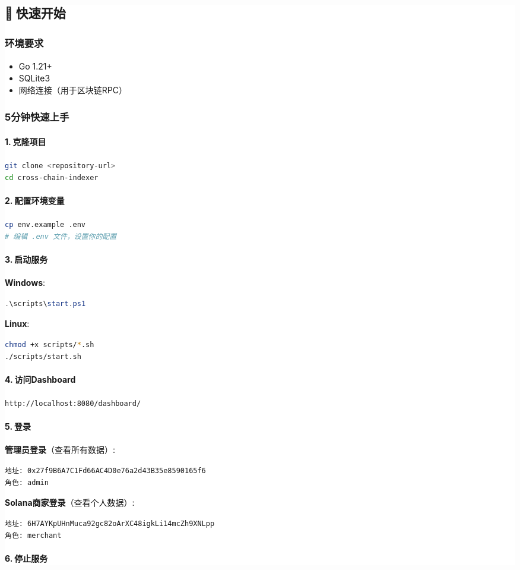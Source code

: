 ## 🚀 快速开始

### 环境要求

- Go 1.21+
- SQLite3
- 网络连接（用于区块链RPC）

### 5分钟快速上手

#### 1. 克隆项目
```bash
git clone <repository-url>
cd cross-chain-indexer
```

#### 2. 配置环境变量
```bash
cp env.example .env
# 编辑 .env 文件，设置你的配置
```

#### 3. 启动服务

**Windows**:
```powershell
.\scripts\start.ps1
```

**Linux**:
```bash
chmod +x scripts/*.sh
./scripts/start.sh
```

#### 4. 访问Dashboard
```
http://localhost:8080/dashboard/
```

#### 5. 登录

**管理员登录**（查看所有数据）:
```
地址: 0x27f9B6A7C1Fd66AC4D0e76a2d43B35e8590165f6
角色: admin
```

**Solana商家登录**（查看个人数据）:
```
地址: 6H7AYKpUHnMuca92gc82oArXC48igkLi14mcZh9XNLpp
角色: merchant
```

#### 6. 停止服务
